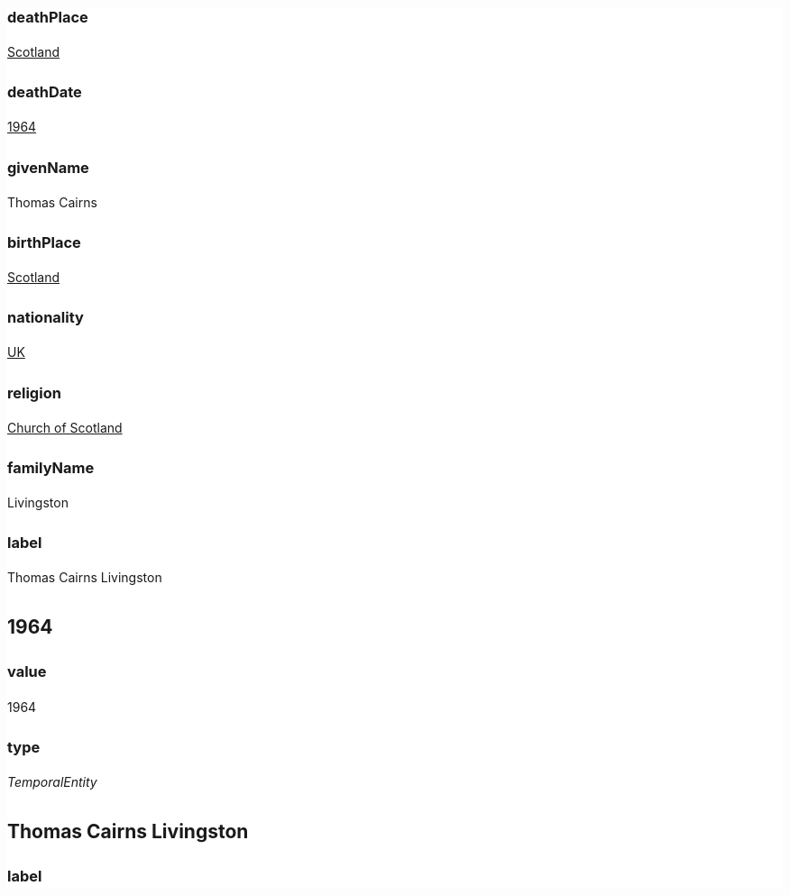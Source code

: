 ### deathPlace


[Scotland](#Scotland)

### deathDate


[1964](#1964)

### givenName


Thomas Cairns

### birthPlace


[Scotland](#Scotland)

### nationality


[UK](#UK)

### religion


[Church of Scotland](#Church-of-Scotland)

### familyName


Livingston

### label


Thomas Cairns Livingston

## 1964

### value


1964

### type


*TemporalEntity*

## Thomas Cairns Livingston

### label

